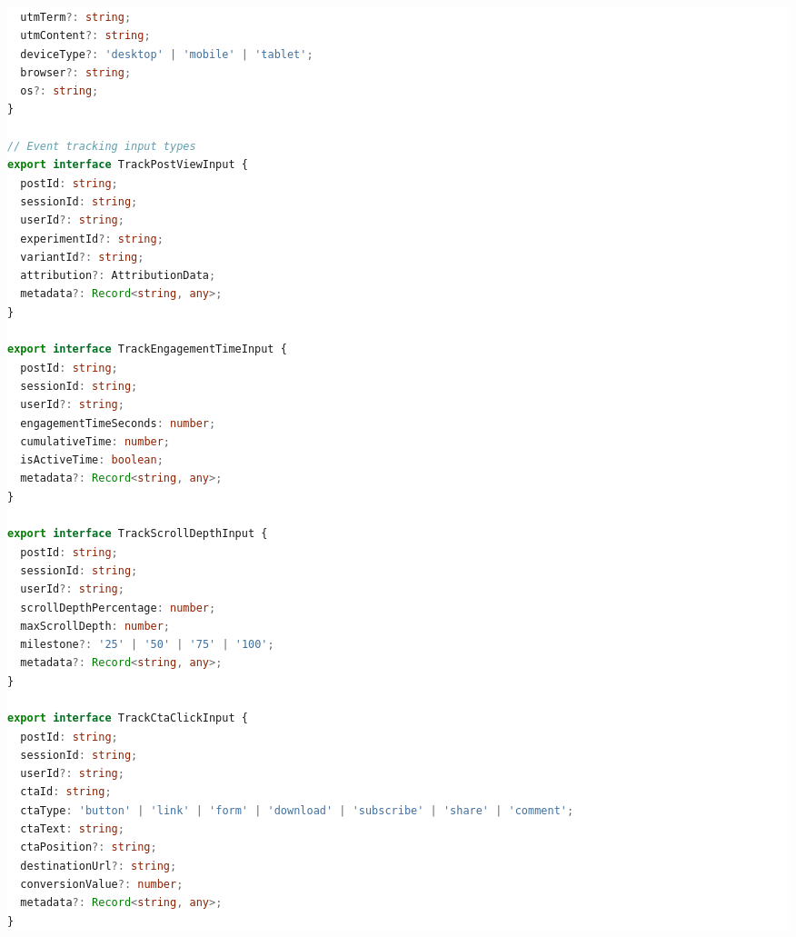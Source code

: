 ```typescript
  utmTerm?: string;
  utmContent?: string;
  deviceType?: 'desktop' | 'mobile' | 'tablet';
  browser?: string;
  os?: string;
}

// Event tracking input types
export interface TrackPostViewInput {
  postId: string;
  sessionId: string;
  userId?: string;
  experimentId?: string;
  variantId?: string;
  attribution?: AttributionData;
  metadata?: Record<string, any>;
}

export interface TrackEngagementTimeInput {
  postId: string;
  sessionId: string;
  userId?: string;
  engagementTimeSeconds: number;
  cumulativeTime: number;
  isActiveTime: boolean;
  metadata?: Record<string, any>;
}

export interface TrackScrollDepthInput {
  postId: string;
  sessionId: string;
  userId?: string;
  scrollDepthPercentage: number;
  maxScrollDepth: number;
  milestone?: '25' | '50' | '75' | '100';
  metadata?: Record<string, any>;
}

export interface TrackCtaClickInput {
  postId: string;
  sessionId: string;
  userId?: string;
  ctaId: string;
  ctaType: 'button' | 'link' | 'form' | 'download' | 'subscribe' | 'share' | 'comment';
  ctaText: string;
  ctaPosition?: string;
  destinationUrl?: string;
  conversionValue?: number;
  metadata?: Record<string, any>;
}
```
